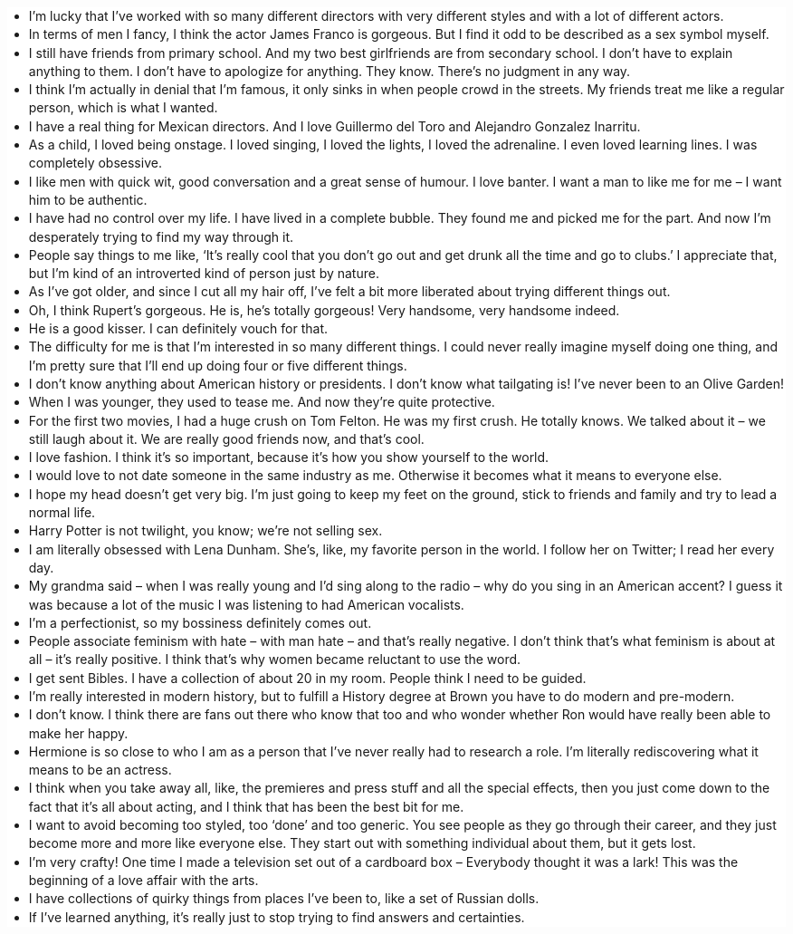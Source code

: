  - I’m lucky that I’ve worked with so many different directors with very different styles and with a lot of different actors.
 - In terms of men I fancy, I think the actor James Franco is gorgeous. But I find it odd to be described as a sex symbol myself.
 - I still have friends from primary school. And my two best girlfriends are from secondary school. I don’t have to explain anything to them. I don’t have to apologize for anything. They know. There’s no judgment in any way.
 - I think I’m actually in denial that I’m famous, it only sinks in when people crowd in the streets. My friends treat me like a regular person, which is what I wanted.
 - I have a real thing for Mexican directors. And I love Guillermo del Toro and Alejandro Gonzalez Inarritu.
 - As a child, I loved being onstage. I loved singing, I loved the lights, I loved the adrenaline. I even loved learning lines. I was completely obsessive.
 - I like men with quick wit, good conversation and a great sense of humour. I love banter. I want a man to like me for me – I want him to be authentic.
 - I have had no control over my life. I have lived in a complete bubble. They found me and picked me for the part. And now I’m desperately trying to find my way through it.
 - People say things to me like, ‘It’s really cool that you don’t go out and get drunk all the time and go to clubs.’ I appreciate that, but I’m kind of an introverted kind of person just by nature.
 - As I’ve got older, and since I cut all my hair off, I’ve felt a bit more liberated about trying different things out.
 - Oh, I think Rupert’s gorgeous. He is, he’s totally gorgeous! Very handsome, very handsome indeed.
 - He is a good kisser. I can definitely vouch for that.
 - The difficulty for me is that I’m interested in so many different things. I could never really imagine myself doing one thing, and I’m pretty sure that I’ll end up doing four or five different things.
 - I don’t know anything about American history or presidents. I don’t know what tailgating is! I’ve never been to an Olive Garden!
 - When I was younger, they used to tease me. And now they’re quite protective.
 - For the first two movies, I had a huge crush on Tom Felton. He was my first crush. He totally knows. We talked about it – we still laugh about it. We are really good friends now, and that’s cool.
 - I love fashion. I think it’s so important, because it’s how you show yourself to the world.
 - I would love to not date someone in the same industry as me. Otherwise it becomes what it means to everyone else.
 - I hope my head doesn’t get very big. I’m just going to keep my feet on the ground, stick to friends and family and try to lead a normal life.
 - Harry Potter is not twilight, you know; we’re not selling sex.
 - I am literally obsessed with Lena Dunham. She’s, like, my favorite person in the world. I follow her on Twitter; I read her every day.
 - My grandma said – when I was really young and I’d sing along to the radio – why do you sing in an American accent? I guess it was because a lot of the music I was listening to had American vocalists.
 - I’m a perfectionist, so my bossiness definitely comes out.
 - People associate feminism with hate – with man hate – and that’s really negative. I don’t think that’s what feminism is about at all – it’s really positive. I think that’s why women became reluctant to use the word.
 - I get sent Bibles. I have a collection of about 20 in my room. People think I need to be guided.
 - I’m really interested in modern history, but to fulfill a History degree at Brown you have to do modern and pre-modern.
 - I don’t know. I think there are fans out there who know that too and who wonder whether Ron would have really been able to make her happy.
 - Hermione is so close to who I am as a person that I’ve never really had to research a role. I’m literally rediscovering what it means to be an actress.
 - I think when you take away all, like, the premieres and press stuff and all the special effects, then you just come down to the fact that it’s all about acting, and I think that has been the best bit for me.
 - I want to avoid becoming too styled, too ‘done’ and too generic. You see people as they go through their career, and they just become more and more like everyone else. They start out with something individual about them, but it gets lost.
 - I’m very crafty! One time I made a television set out of a cardboard box – Everybody thought it was a lark! This was the beginning of a love affair with the arts.
 - I have collections of quirky things from places I’ve been to, like a set of Russian dolls.
 - If I’ve learned anything, it’s really just to stop trying to find answers and certainties.